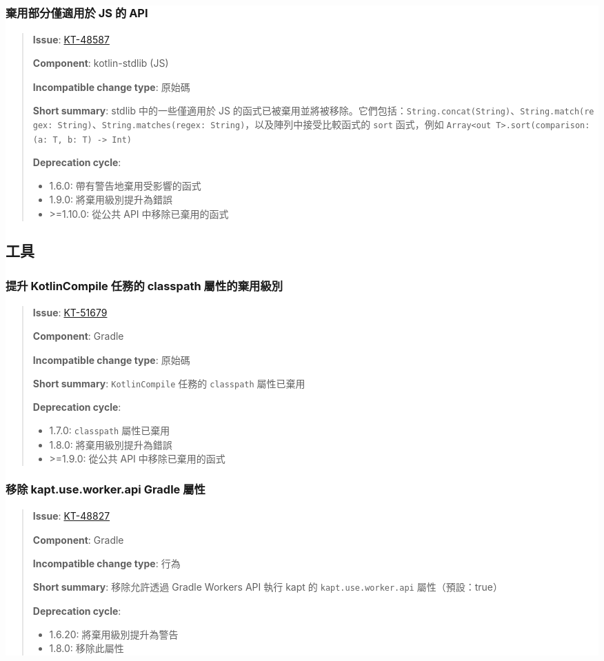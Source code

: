 ### 棄用部分僅適用於 JS 的 API

> **Issue**: [KT-48587](https://youtrack.com/issue/KT-48587)
>
> **Component**: kotlin-stdlib (JS)
>
> **Incompatible change type**: 原始碼
>
> **Short summary**: stdlib 中的一些僅適用於 JS 的函式已被棄用並將被移除。它們包括：`String.concat(String)`、`String.match(regex: String)`、`String.matches(regex: String)`，以及陣列中接受比較函式的 `sort` 函式，例如 `Array<out T>.sort(comparison: (a: T, b: T) -> Int)`
>
> **Deprecation cycle**:
>
> - 1.6.0: 帶有警告地棄用受影響的函式
> - 1.9.0: 將棄用級別提升為錯誤
> - &gt;=1.10.0: 從公共 API 中移除已棄用的函式

## 工具

### 提升 KotlinCompile 任務的 classpath 屬性的棄用級別

> **Issue**: [KT-51679](https://youtrack.com/issue/KT-51679)
>
> **Component**: Gradle
>
> **Incompatible change type**: 原始碼
>
> **Short summary**: `KotlinCompile` 任務的 `classpath` 屬性已棄用
>
> **Deprecation cycle**:
>
> - 1.7.0: `classpath` 屬性已棄用
> - 1.8.0: 將棄用級別提升為錯誤
> - &gt;=1.9.0: 從公共 API 中移除已棄用的函式

### 移除 kapt.use.worker.api Gradle 屬性

> **Issue**: [KT-48827](https://youtrack.com/issue/KT-48827)
>
> **Component**: Gradle
>
> **Incompatible change type**: 行為
>
> **Short summary**: 移除允許透過 Gradle Workers API 執行 kapt 的 `kapt.use.worker.api` 屬性（預設：true）
>
> **Deprecation cycle**:
>
> - 1.6.20: 將棄用級別提升為警告
> - 1.8.0: 移除此屬性

